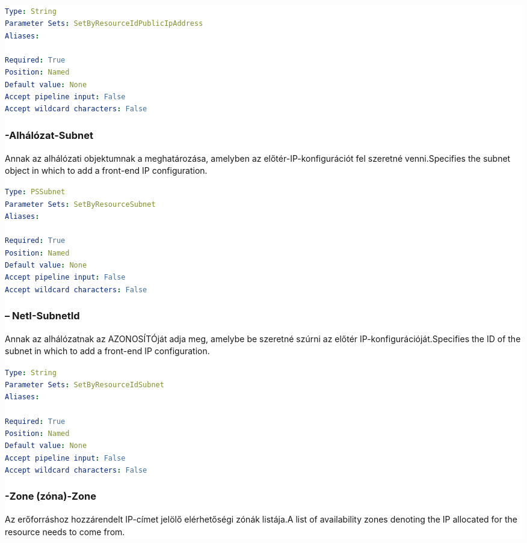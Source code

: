 ```yaml
Type: String
Parameter Sets: SetByResourceIdPublicIpAddress
Aliases: 

Required: True
Position: Named
Default value: None
Accept pipeline input: False
Accept wildcard characters: False
```

### <span data-ttu-id="887ed-137">-Alhálózat</span><span class="sxs-lookup"><span data-stu-id="887ed-137">-Subnet</span></span>
<span data-ttu-id="887ed-138">Annak az alhálózati objektumnak a meghatározása, amelyben az előtér-IP-konfigurációt fel szeretné venni.</span><span class="sxs-lookup"><span data-stu-id="887ed-138">Specifies the subnet object in which to add a front-end IP configuration.</span></span>

```yaml
Type: PSSubnet
Parameter Sets: SetByResourceSubnet
Aliases: 

Required: True
Position: Named
Default value: None
Accept pipeline input: False
Accept wildcard characters: False
```

### <span data-ttu-id="887ed-139">– NetI</span><span class="sxs-lookup"><span data-stu-id="887ed-139">-SubnetId</span></span>
<span data-ttu-id="887ed-140">Annak az alhálózatnak az AZONOSÍTÓját adja meg, amelybe be szeretné szúrni az előtér IP-konfigurációját.</span><span class="sxs-lookup"><span data-stu-id="887ed-140">Specifies the ID of the subnet in which to add a front-end IP configuration.</span></span>

```yaml
Type: String
Parameter Sets: SetByResourceIdSubnet
Aliases: 

Required: True
Position: Named
Default value: None
Accept pipeline input: False
Accept wildcard characters: False
```

### <span data-ttu-id="887ed-141">-Zone (zóna)</span><span class="sxs-lookup"><span data-stu-id="887ed-141">-Zone</span></span>
<span data-ttu-id="887ed-142">Az erőforráshoz hozzárendelt IP-címet jelölő elérhetőségi zónák listája.</span><span class="sxs-lookup"><span data-stu-id="887ed-142">A list of availability zones denoting the IP allocated for the resource needs to come from.</span></span>

